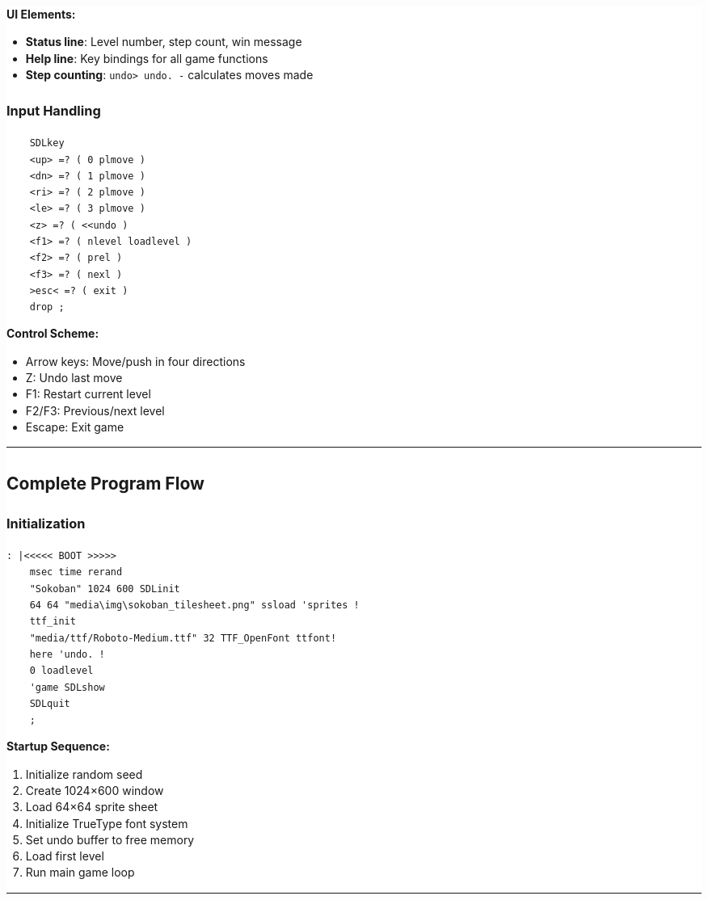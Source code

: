 **UI Elements:**
- **Status line**: Level number, step count, win message
- **Help line**: Key bindings for all game functions
- **Step counting**: `undo> undo. -` calculates moves made

### Input Handling

```forth
	SDLkey
	<up> =? ( 0 plmove )
	<dn> =? ( 1 plmove )
	<ri> =? ( 2 plmove )
	<le> =? ( 3 plmove )
	<z> =? ( <<undo )
	<f1> =? ( nlevel loadlevel )
	<f2> =? ( prel )
	<f3> =? ( nexl )
	>esc< =? ( exit )
	drop ;
```

**Control Scheme:**
- Arrow keys: Move/push in four directions
- Z: Undo last move
- F1: Restart current level
- F2/F3: Previous/next level
- Escape: Exit game

---

## Complete Program Flow

### Initialization

```forth
: |<<<<< BOOT >>>>>
	msec time rerand
	"Sokoban" 1024 600 SDLinit
	64 64 "media\img\sokoban_tilesheet.png" ssload 'sprites !
	ttf_init
	"media/ttf/Roboto-Medium.ttf" 32 TTF_OpenFont ttfont!
	here 'undo. !
	0 loadlevel
	'game SDLshow
	SDLquit 
	;
```

**Startup Sequence:**
1. Initialize random seed
2. Create 1024×600 window
3. Load 64×64 sprite sheet
4. Initialize TrueType font system
5. Set undo buffer to free memory
6. Load first level
7. Run main game loop

---